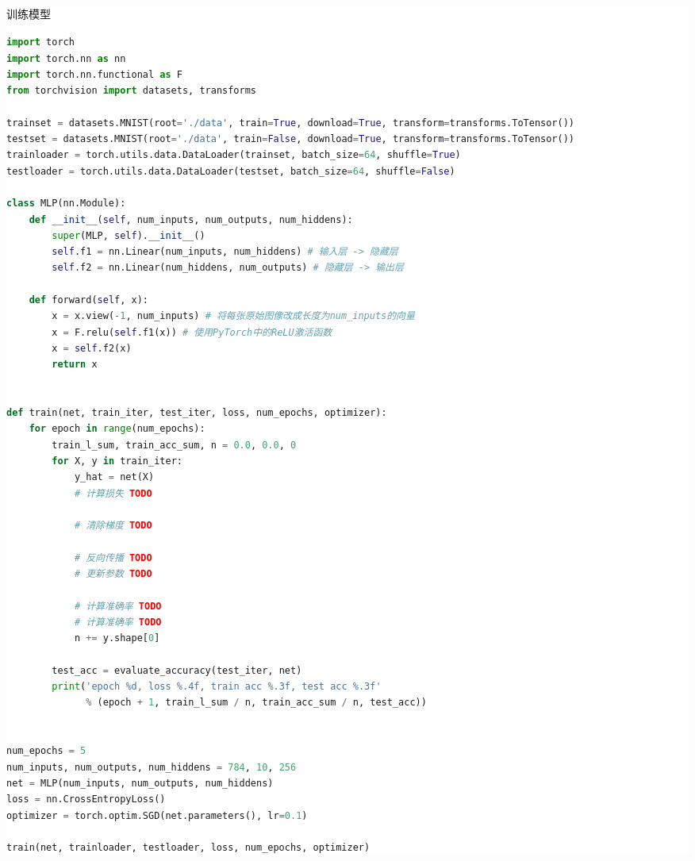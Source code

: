 训练模型


```python
import torch
import torch.nn as nn
import torch.nn.functional as F
from torchvision import datasets, transforms

trainset = datasets.MNIST(root='./data', train=True, download=True, transform=transforms.ToTensor())
testset = datasets.MNIST(root='./data', train=False, download=True, transform=transforms.ToTensor())
trainloader = torch.utils.data.DataLoader(trainset, batch_size=64, shuffle=True)
testloader = torch.utils.data.DataLoader(testset, batch_size=64, shuffle=False)

class MLP(nn.Module):
    def __init__(self, num_inputs, num_outputs, num_hiddens):
        super(MLP, self).__init__()
        self.f1 = nn.Linear(num_inputs, num_hiddens) # 输入层 -> 隐藏层
        self.f2 = nn.Linear(num_hiddens, num_outputs) # 隐藏层 -> 输出层
        
    def forward(self, x):
        x = x.view(-1, num_inputs) # 将每张原始图像改成长度为num_inputs的向量
        x = F.relu(self.f1(x)) # 使用PyTorch中的ReLU激活函数
        x = self.f2(x)
        return x


def train(net, train_iter, test_iter, loss, num_epochs, optimizer):
    for epoch in range(num_epochs):
        train_l_sum, train_acc_sum, n = 0.0, 0.0, 0
        for X, y in train_iter:
            y_hat = net(X)
            # 计算损失 TODO
            
            # 清除梯度 TODO
             
            # 反向传播 TODO
            # 更新参数 TODO
            
            # 计算准确率 TODO
            # 计算准确率 TODO
            n += y.shape[0]
        
        test_acc = evaluate_accuracy(test_iter, net)
        print('epoch %d, loss %.4f, train acc %.3f, test acc %.3f'
              % (epoch + 1, train_l_sum / n, train_acc_sum / n, test_acc))


num_epochs = 5
num_inputs, num_outputs, num_hiddens = 784, 10, 256
net = MLP(num_inputs, num_outputs, num_hiddens)
loss = nn.CrossEntropyLoss()
optimizer = torch.optim.SGD(net.parameters(), lr=0.1)

train(net, trainloader, testloader, loss, num_epochs, optimizer)
```

